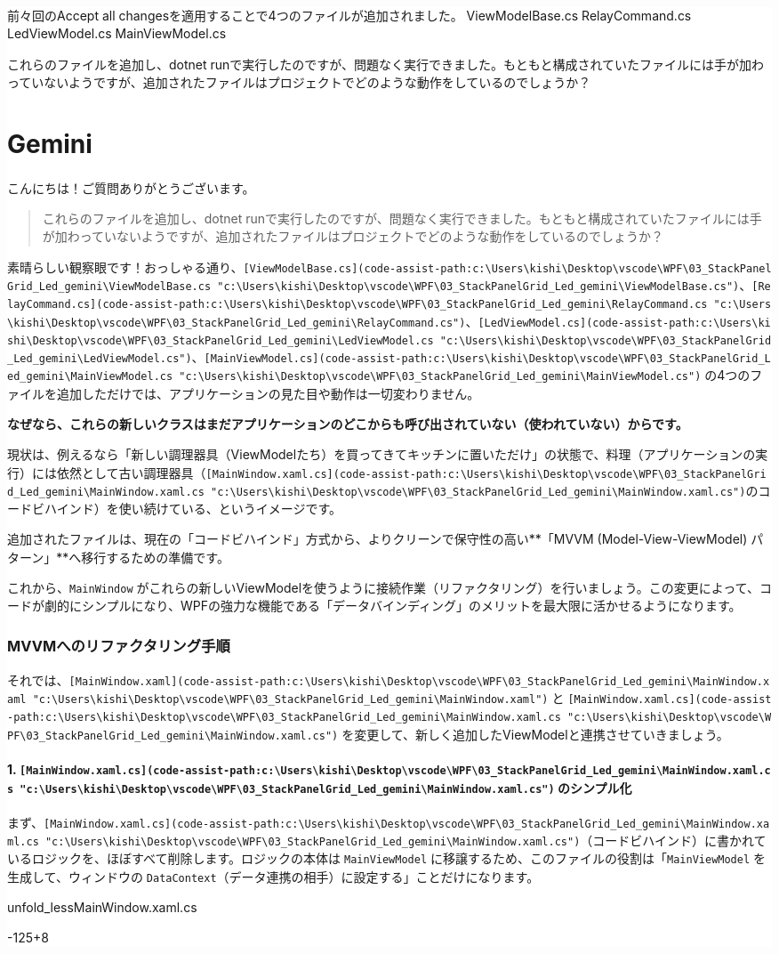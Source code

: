 前々回のAccept all changesを適用することで4つのファイルが追加されました。 ViewModelBase.cs RelayCommand.cs LedViewModel.cs MainViewModel.cs

これらのファイルを追加し、dotnet runで実行したのですが、問題なく実行できました。もともと構成されていたファイルには手が加わっていないようですが、追加されたファイルはプロジェクトでどのような動作をしているのでしょうか？
# Gemini

こんにちは！ご質問ありがとうございます。

> これらのファイルを追加し、dotnet runで実行したのですが、問題なく実行できました。もともと構成されていたファイルには手が加わっていないようですが、追加されたファイルはプロジェクトでどのような動作をしているのでしょうか？

素晴らしい観察眼です！おっしゃる通り、`[ViewModelBase.cs](code-assist-path:c:\Users\kishi\Desktop\vscode\WPF\03_StackPanelGrid_Led_gemini\ViewModelBase.cs "c:\Users\kishi\Desktop\vscode\WPF\03_StackPanelGrid_Led_gemini\ViewModelBase.cs")`、`[RelayCommand.cs](code-assist-path:c:\Users\kishi\Desktop\vscode\WPF\03_StackPanelGrid_Led_gemini\RelayCommand.cs "c:\Users\kishi\Desktop\vscode\WPF\03_StackPanelGrid_Led_gemini\RelayCommand.cs")`、`[LedViewModel.cs](code-assist-path:c:\Users\kishi\Desktop\vscode\WPF\03_StackPanelGrid_Led_gemini\LedViewModel.cs "c:\Users\kishi\Desktop\vscode\WPF\03_StackPanelGrid_Led_gemini\LedViewModel.cs")`、`[MainViewModel.cs](code-assist-path:c:\Users\kishi\Desktop\vscode\WPF\03_StackPanelGrid_Led_gemini\MainViewModel.cs "c:\Users\kishi\Desktop\vscode\WPF\03_StackPanelGrid_Led_gemini\MainViewModel.cs")` の4つのファイルを追加しただけでは、アプリケーションの見た目や動作は一切変わりません。

**なぜなら、これらの新しいクラスはまだアプリケーションのどこからも呼び出されていない（使われていない）からです。**

現状は、例えるなら「新しい調理器具（ViewModelたち）を買ってきてキッチンに置いただけ」の状態で、料理（アプリケーションの実行）には依然として古い調理器具（`[MainWindow.xaml.cs](code-assist-path:c:\Users\kishi\Desktop\vscode\WPF\03_StackPanelGrid_Led_gemini\MainWindow.xaml.cs "c:\Users\kishi\Desktop\vscode\WPF\03_StackPanelGrid_Led_gemini\MainWindow.xaml.cs")`のコードビハインド）を使い続けている、というイメージです。

追加されたファイルは、現在の「コードビハインド」方式から、よりクリーンで保守性の高い**「MVVM (Model-View-ViewModel) パターン」**へ移行するための準備です。

これから、`MainWindow` がこれらの新しいViewModelを使うように接続作業（リファクタリング）を行いましょう。この変更によって、コードが劇的にシンプルになり、WPFの強力な機能である「データバインディング」のメリットを最大限に活かせるようになります。

### MVVMへのリファクタリング手順

それでは、`[MainWindow.xaml](code-assist-path:c:\Users\kishi\Desktop\vscode\WPF\03_StackPanelGrid_Led_gemini\MainWindow.xaml "c:\Users\kishi\Desktop\vscode\WPF\03_StackPanelGrid_Led_gemini\MainWindow.xaml")` と `[MainWindow.xaml.cs](code-assist-path:c:\Users\kishi\Desktop\vscode\WPF\03_StackPanelGrid_Led_gemini\MainWindow.xaml.cs "c:\Users\kishi\Desktop\vscode\WPF\03_StackPanelGrid_Led_gemini\MainWindow.xaml.cs")` を変更して、新しく追加したViewModelと連携させていきましょう。

#### 1. `[MainWindow.xaml.cs](code-assist-path:c:\Users\kishi\Desktop\vscode\WPF\03_StackPanelGrid_Led_gemini\MainWindow.xaml.cs "c:\Users\kishi\Desktop\vscode\WPF\03_StackPanelGrid_Led_gemini\MainWindow.xaml.cs")` のシンプル化

まず、`[MainWindow.xaml.cs](code-assist-path:c:\Users\kishi\Desktop\vscode\WPF\03_StackPanelGrid_Led_gemini\MainWindow.xaml.cs "c:\Users\kishi\Desktop\vscode\WPF\03_StackPanelGrid_Led_gemini\MainWindow.xaml.cs")`（コードビハインド）に書かれているロジックを、ほぼすべて削除します。ロジックの本体は `MainViewModel` に移譲するため、このファイルの役割は「`MainViewModel` を生成して、ウィンドウの `DataContext`（データ連携の相手）に設定する」ことだけになります。

unfold_lessMainWindow.xaml.cs

-125+8

